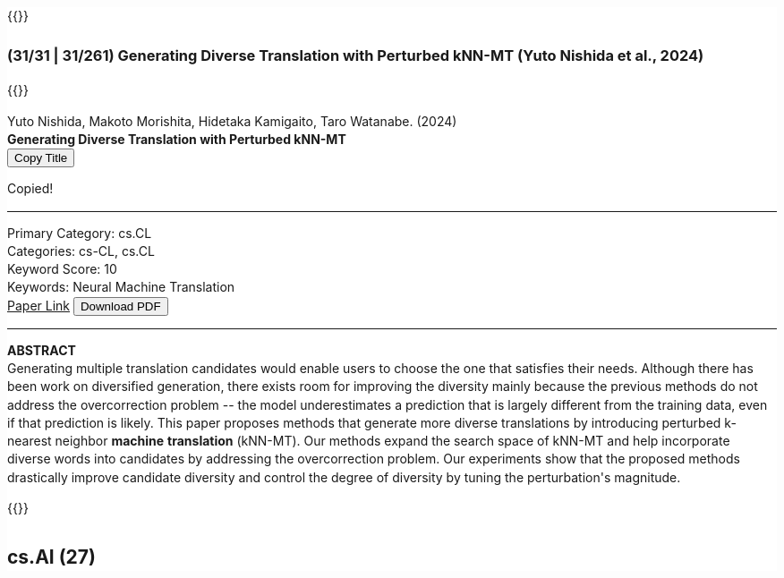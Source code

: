
{{</citation>}}


### (31/31 | 31/261) Generating Diverse Translation with Perturbed kNN-MT (Yuto Nishida et al., 2024)

{{<citation>}}

Yuto Nishida, Makoto Morishita, Hidetaka Kamigaito, Taro Watanabe. (2024)  
**Generating Diverse Translation with Perturbed kNN-MT**
<br/>
<button class="copy-to-clipboard" title="Generating Diverse Translation with Perturbed kNN-MT" index=31>
  <span class="copy-to-clipboard-item">Copy Title<span>
</button>
<div class="toast toast-copied toast-index-31 align-items-center text-bg-secondary border-0 position-absolute top-0 end-0" role="alert" aria-live="assertive" aria-atomic="true">
  <div class="d-flex">
    <div class="toast-body">
      Copied!
    </div>
  </div>
</div>

---
Primary Category: cs.CL  
Categories: cs-CL, cs.CL  
Keyword Score: 10  
Keywords: Neural Machine Translation  
<a type="button" class="btn btn-outline-primary" href="http://arxiv.org/abs/2402.09344v1" target="_blank" >Paper Link</a>
<button type="button" class="btn btn-outline-primary download-pdf" url="https://arxiv.org/pdf/2402.09344v1.pdf" filename="2402.09344v1.pdf">Download PDF</button>

---


**ABSTRACT**  
Generating multiple translation candidates would enable users to choose the one that satisfies their needs. Although there has been work on diversified generation, there exists room for improving the diversity mainly because the previous methods do not address the overcorrection problem -- the model underestimates a prediction that is largely different from the training data, even if that prediction is likely. This paper proposes methods that generate more diverse translations by introducing perturbed k-nearest neighbor <b>machine</b> <b>translation</b> (kNN-MT). Our methods expand the search space of kNN-MT and help incorporate diverse words into candidates by addressing the overcorrection problem. Our experiments show that the proposed methods drastically improve candidate diversity and control the degree of diversity by tuning the perturbation's magnitude.

{{</citation>}}


## cs.AI (27)


